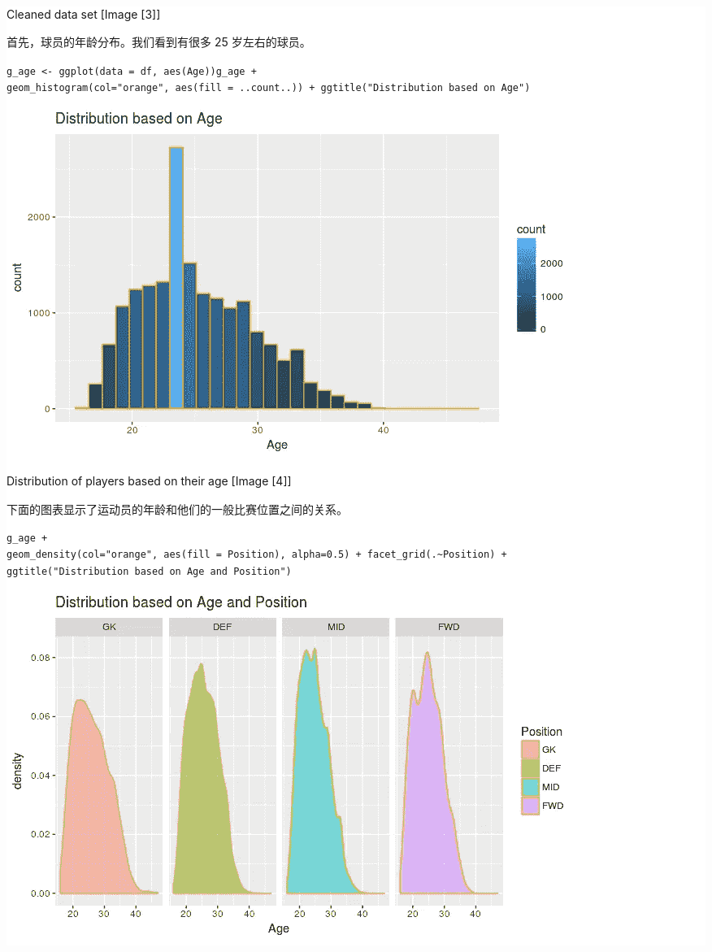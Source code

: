 Cleaned data set [Image [3]]

首先，球员的年龄分布。我们看到有很多 25 岁左右的球员。

```
g_age <- ggplot(data = df, aes(Age))g_age + 
geom_histogram(col="orange", aes(fill = ..count..)) + ggtitle("Distribution based on Age")
```

![](img/290cf574036b56f4d4bdd31f403cc043.png)

Distribution of players based on their age [Image [4]]

下面的图表显示了运动员的年龄和他们的一般比赛位置之间的关系。

```
g_age + 
geom_density(col="orange", aes(fill = Position), alpha=0.5) + facet_grid(.~Position) + 
ggtitle("Distribution based on Age and Position")
```

![](img/264460b182161e72275800e06e78aafb.png)
